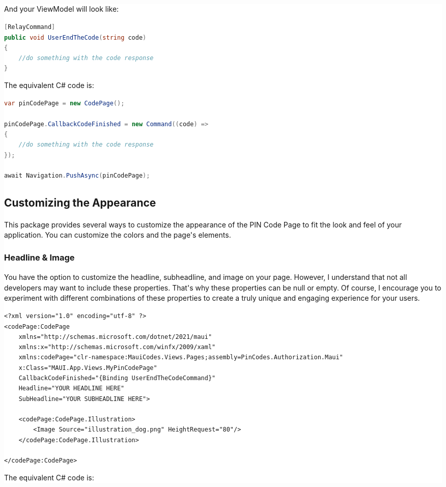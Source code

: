 And your ViewModel will look like:

```csharp
[RelayCommand]
public void UserEndTheCode(string code)
{
    //do something with the code response
}
```

The equivalent C# code is:

```csharp
var pinCodePage = new CodePage();

pinCodePage.CallbackCodeFinished = new Command((code) =>
{
    //do something with the code response
});

await Navigation.PushAsync(pinCodePage);
```

## Customizing the Appearance

This package provides several ways to customize the appearance of the PIN Code Page to fit the look and feel of your application. You can customize the colors and the page's elements.

### Headline & Image

You have the option to customize the headline, subheadline, and image on your page. However, I understand that not all developers may want to include these properties. That's why these properties can be null or empty. Of course, I encourage you to experiment with different combinations of these properties to create a truly unique and engaging experience for your users.

```xaml
<?xml version="1.0" encoding="utf-8" ?>
<codePage:CodePage
    xmlns="http://schemas.microsoft.com/dotnet/2021/maui"
    xmlns:x="http://schemas.microsoft.com/winfx/2009/xaml"
    xmlns:codePage="clr-namespace:MauiCodes.Views.Pages;assembly=PinCodes.Authorization.Maui"
    x:Class="MAUI.App.Views.MyPinCodePage"
    CallbackCodeFinished="{Binding UserEndTheCodeCommand}"
    Headline="YOUR HEADLINE HERE"
    SubHeadline="YOUR SUBHEADLINE HERE">
    
    <codePage:CodePage.Illustration>
        <Image Source="illustration_dog.png" HeightRequest="80"/>
    </codePage:CodePage.Illustration>
    
</codePage:CodePage>
```

The equivalent C# code is:


[code-viewers-screenshot]: https://raw.githubusercontent.com/welissonArley/Packages.MAUI/feature/fix-readme-correct-links/Resources/Images/CodeViewers.png
[keyboard-screenshot]: https://raw.githubusercontent.com/welissonArley/Packages.MAUI/feature/fix-readme-correct-links/Resources/Images/KeyboardViewer.png
[hero-image]: https://raw.githubusercontent.com/welissonArley/Packages.MAUI/feature/fix-readme-correct-links/Resources/Images/SmartPhoneMockupPinCode.png